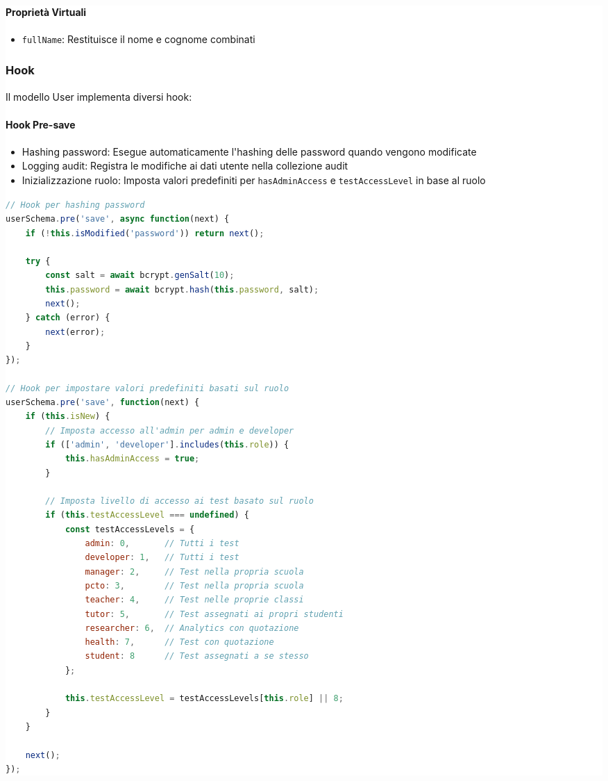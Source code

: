 #### Proprietà Virtuali
- `fullName`: Restituisce il nome e cognome combinati

### Hook

Il modello User implementa diversi hook:

#### Hook Pre-save
- Hashing password: Esegue automaticamente l'hashing delle password quando vengono modificate
- Logging audit: Registra le modifiche ai dati utente nella collezione audit
- Inizializzazione ruolo: Imposta valori predefiniti per `hasAdminAccess` e `testAccessLevel` in base al ruolo

```javascript
// Hook per hashing password
userSchema.pre('save', async function(next) {
    if (!this.isModified('password')) return next();
    
    try {
        const salt = await bcrypt.genSalt(10);
        this.password = await bcrypt.hash(this.password, salt);
        next();
    } catch (error) {
        next(error);
    }
});

// Hook per impostare valori predefiniti basati sul ruolo
userSchema.pre('save', function(next) {
    if (this.isNew) {
        // Imposta accesso all'admin per admin e developer
        if (['admin', 'developer'].includes(this.role)) {
            this.hasAdminAccess = true;
        }
        
        // Imposta livello di accesso ai test basato sul ruolo
        if (this.testAccessLevel === undefined) {
            const testAccessLevels = {
                admin: 0,       // Tutti i test
                developer: 1,   // Tutti i test
                manager: 2,     // Test nella propria scuola
                pcto: 3,        // Test nella propria scuola
                teacher: 4,     // Test nelle proprie classi
                tutor: 5,       // Test assegnati ai propri studenti
                researcher: 6,  // Analytics con quotazione
                health: 7,      // Test con quotazione
                student: 8      // Test assegnati a se stesso
            };
            
            this.testAccessLevel = testAccessLevels[this.role] || 8;
        }
    }
    
    next();
});
```
